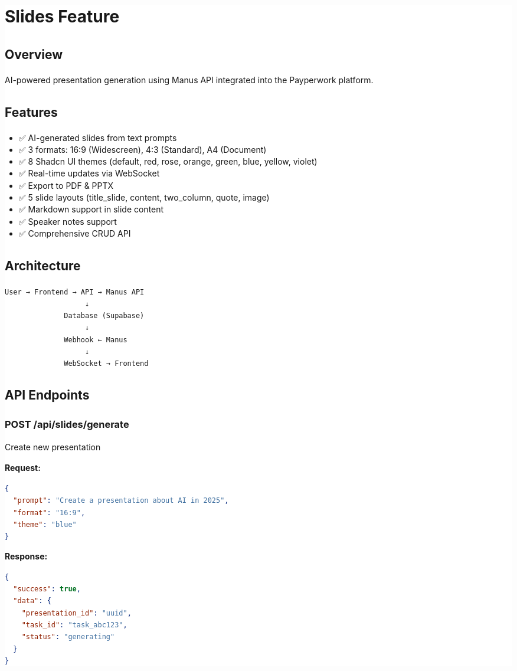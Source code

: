 # Slides Feature

## Overview

AI-powered presentation generation using Manus API integrated into the Payperwork platform.

## Features

- ✅ AI-generated slides from text prompts
- ✅ 3 formats: 16:9 (Widescreen), 4:3 (Standard), A4 (Document)
- ✅ 8 Shadcn UI themes (default, red, rose, orange, green, blue, yellow, violet)
- ✅ Real-time updates via WebSocket
- ✅ Export to PDF & PPTX
- ✅ 5 slide layouts (title_slide, content, two_column, quote, image)
- ✅ Markdown support in slide content
- ✅ Speaker notes support
- ✅ Comprehensive CRUD API

## Architecture

```
User → Frontend → API → Manus API
                   ↓
              Database (Supabase)
                   ↓
              Webhook ← Manus
                   ↓
              WebSocket → Frontend
```

## API Endpoints

### POST /api/slides/generate
Create new presentation

**Request:**
```json
{
  "prompt": "Create a presentation about AI in 2025",
  "format": "16:9",
  "theme": "blue"
}
```

**Response:**
```json
{
  "success": true,
  "data": {
    "presentation_id": "uuid",
    "task_id": "task_abc123",
    "status": "generating"
  }
}
```
